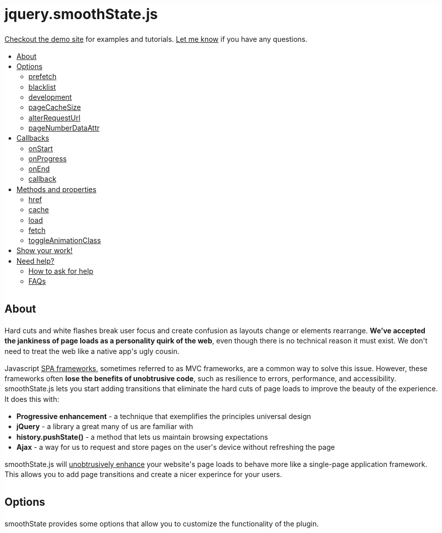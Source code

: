 jquery.smoothState.js
===============
[Checkout the demo site](http://weblinc.github.io/jquery.smoothState.js/index.html) for examples and tutorials. [Let me know](https://twitter.com/tayokoart) if you have any questions.

* [About](#about)
* [Options](#options)
	* [prefetch](#prefetch)
	* [blacklist](#blacklist)
	* [development](#development)
	* [pageCacheSize](#pagecachesize)
	* [alterRequestUrl](#alterrequesturl)
	* [pageNumberDataAttr](#pagenumberdataattr)
* [Callbacks](#callbacks)
	* [onStart](#onstart)
	* [onProgress](#onprogress)
	* [onEnd](#onend)
	* [callback](#callback)
* [Methods and properties](#methods-and-properties)
	* [href](#href)
	* [cache](#cache)
	* [load](#loadurl)
	* [fetch](#fetchurl)
	* [toggleAnimationClass](#toggleanimationclassclassname)
* [Show your work!](#show-your-work)
* [Need help?](#need-help)
	* [How to ask for help](#how-to-ask-for-help)
	* [FAQs](#faqs)


## About

Hard cuts and white flashes break user focus and create confusion as layouts change or elements rearrange. **We’ve accepted the jankiness of page loads as a personality quirk of the web**, even though there is no technical reason it must exist. We don't need to treat the web like a native app's ugly cousin.

Javascript [SPA frameworks](http://en.wikipedia.org/wiki/Single-page_application), sometimes referred to as MVC frameworks, are a common way to solve this issue. However, these frameworks often **lose the benefits of unobtrusive code**, such as resilience to errors, performance, and accessibility. smoothState.js lets you start adding transitions that eliminate the hard cuts of page loads to improve the beauty of the experience. It does this with:

* **Progressive enhancement** - a technique that exemplifies the principles universal design
* **jQuery** - a library a great many of us are familiar with
* **history.pushState()** - a method that lets us maintain browsing expectations
* **Ajax** - a way for us to  request and store pages on the user's device without refreshing the page

smoothState.js will [unobtrusively enhance](http://en.wikipedia.org/wiki/Unobtrusive_JavaScript) your website's page loads to behave more like a single-page application framework. This allows you to add page transitions and create a nicer experince for your users.

## Options
smoothState provides some options that allow you to customize the functionality of the plugin.
